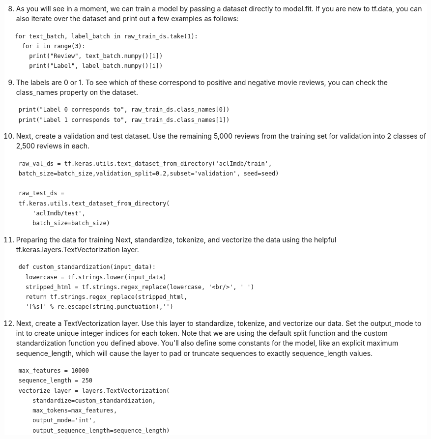 8. As you will see in a moment, we can train a model by passing a dataset directly to model.fit. If you are new to tf.data, you can also iterate over the dataset and print out a few examples as follows:

```
   for text_batch, label_batch in raw_train_ds.take(1):
     for i in range(3):
       print("Review", text_batch.numpy()[i])
       print("Label", label_batch.numpy()[i])
```

9. The labels are 0 or 1. To see which of these correspond to positive and negative movie reviews, you can check the class\_names property on the dataset.

```
    print("Label 0 corresponds to", raw_train_ds.class_names[0])
    print("Label 1 corresponds to", raw_train_ds.class_names[1])
```

10. Next, create a validation and test dataset. Use the remaining 5,000 reviews from the training set for validation into 2 classes of 2,500 reviews in each.

```
    raw_val_ds = tf.keras.utils.text_dataset_from_directory('aclImdb/train', 
    batch_size=batch_size,validation_split=0.2,subset='validation', seed=seed)

    raw_test_ds = 
    tf.keras.utils.text_dataset_from_directory(
        'aclImdb/test', 
        batch_size=batch_size)
```

11. Preparing the data for training  Next, standardize, tokenize, and vectorize the data using the helpful tf.keras.layers.TextVectorization layer.

```
    def custom_standardization(input_data):
      lowercase = tf.strings.lower(input_data)
      stripped_html = tf.strings.regex_replace(lowercase, '<br/>', ' ')
      return tf.strings.regex_replace(stripped_html,                                 
      '[%s]' % re.escape(string.punctuation),'')
```

12. Next, create a TextVectorization layer. Use this layer to standardize, tokenize, and vectorize our data. Set the output_mode to int to create unique integer indices for each token. Note that we are using the default split function and the custom standardization function you defined above. You'll also define some constants for the model, like an explicit maximum sequence_length, which will cause the layer to pad or truncate sequences to exactly sequence_length values.

```
    max_features = 10000
    sequence_length = 250
    vectorize_layer = layers.TextVectorization(
        standardize=custom_standardization,
        max_tokens=max_features,
        output_mode='int',
        output_sequence_length=sequence_length)
```
